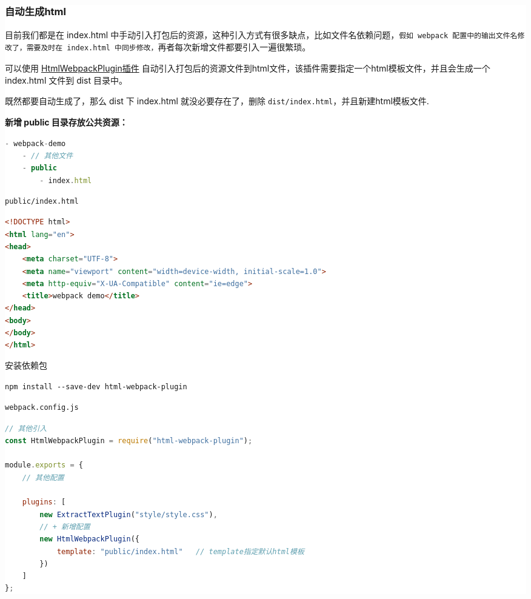 

### 自动生成html

目前我们都是在 index.html 中手动引入打包后的资源，这种引入方式有很多缺点，比如文件名依赖问题，`假如 webpack 配置中的输出文件名修改了，需要及时在 index.html 中同步修改，`再者每次新增文件都要引入一遍很繁琐。

可以使用 [HtmlWebpackPlugin插件](https://www.webpackjs.com/guides/output-management/#%E8%AE%BE%E5%AE%9A-htmlwebpackplugin) 自动引入打包后的资源文件到html文件，该插件需要指定一个html模板文件，并且会生成一个 index.html 文件到 dist 目录中。

既然都要自动生成了，那么 dist 下 index.html 就没必要存在了，删除 `dist/index.html`，并且新建html模板文件.



**新增 public 目录存放公共资源：**

```js
- webpack-demo
	- // 其他文件
    - public
		- index.html

```



`public/index.html`

```html
<!DOCTYPE html>
<html lang="en">
<head>
    <meta charset="UTF-8">
    <meta name="viewport" content="width=device-width, initial-scale=1.0">
    <meta http-equiv="X-UA-Compatible" content="ie=edge">
    <title>webpack demo</title>
</head>
<body>
</body>
</html>

```



安装依赖包

```
npm install --save-dev html-webpack-plugin
```



`webpack.config.js`

```js
// 其他引入
const HtmlWebpackPlugin = require("html-webpack-plugin");

module.exports = {
   	// 其他配置
    
    plugins: [
        new ExtractTextPlugin("style/style.css"),
        // + 新增配置
        new HtmlWebpackPlugin({
            template: "public/index.html"	// template指定默认html模板
        })
    ]
};

```
